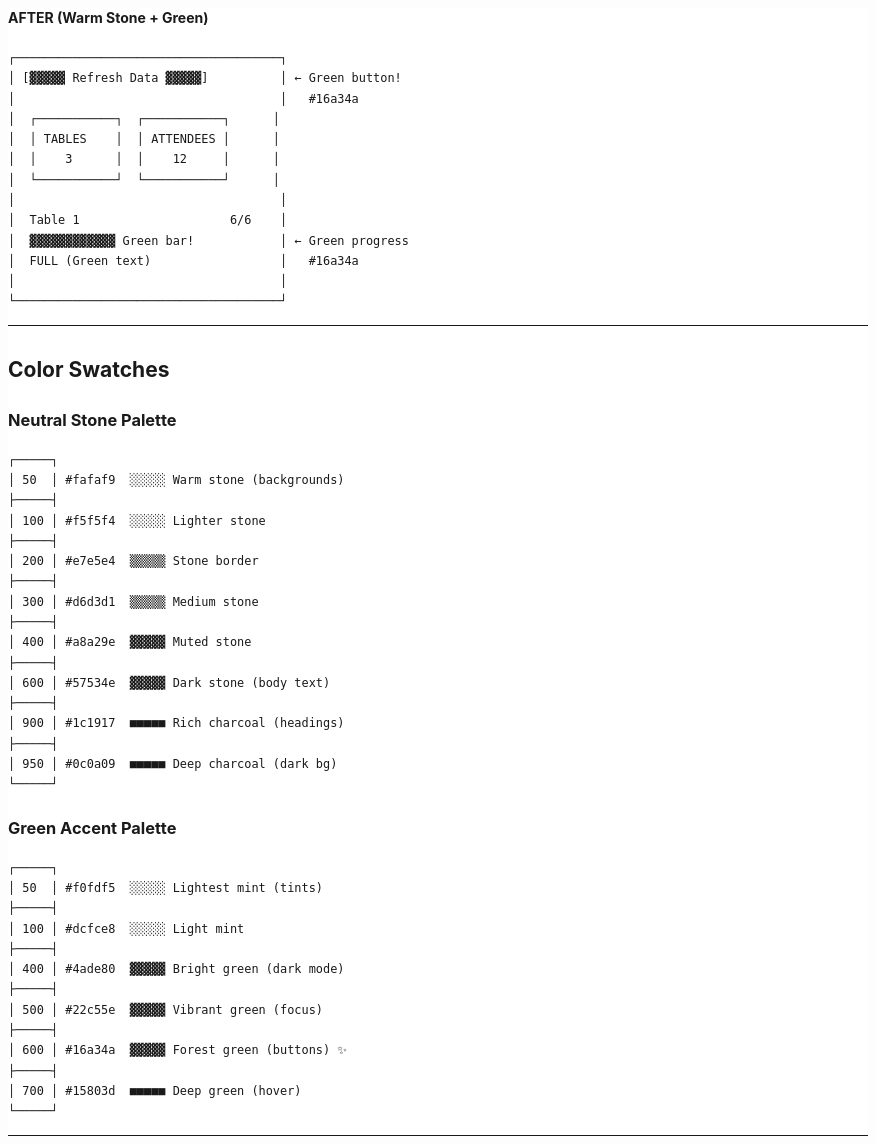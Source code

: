 #### AFTER (Warm Stone + Green)
```
┌─────────────────────────────────────┐
│ [▓▓▓▓▓ Refresh Data ▓▓▓▓▓]          │ ← Green button!
│                                     │   #16a34a
│  ┌───────────┐  ┌───────────┐      │
│  │ TABLES    │  │ ATTENDEES │      │
│  │    3      │  │    12     │      │
│  └───────────┘  └───────────┘      │
│                                     │
│  Table 1                     6/6    │
│  ▓▓▓▓▓▓▓▓▓▓▓▓ Green bar!            │ ← Green progress
│  FULL (Green text)                  │   #16a34a
│                                     │
└─────────────────────────────────────┘
```

---

## Color Swatches

### Neutral Stone Palette

```
┌─────┐
│ 50  │ #fafaf9  ░░░░░ Warm stone (backgrounds)
├─────┤
│ 100 │ #f5f5f4  ░░░░░ Lighter stone
├─────┤
│ 200 │ #e7e5e4  ▒▒▒▒▒ Stone border
├─────┤
│ 300 │ #d6d3d1  ▒▒▒▒▒ Medium stone
├─────┤
│ 400 │ #a8a29e  ▓▓▓▓▓ Muted stone
├─────┤
│ 600 │ #57534e  ▓▓▓▓▓ Dark stone (body text)
├─────┤
│ 900 │ #1c1917  ■■■■■ Rich charcoal (headings)
├─────┤
│ 950 │ #0c0a09  ■■■■■ Deep charcoal (dark bg)
└─────┘
```

### Green Accent Palette

```
┌─────┐
│ 50  │ #f0fdf5  ░░░░░ Lightest mint (tints)
├─────┤
│ 100 │ #dcfce8  ░░░░░ Light mint
├─────┤
│ 400 │ #4ade80  ▓▓▓▓▓ Bright green (dark mode)
├─────┤
│ 500 │ #22c55e  ▓▓▓▓▓ Vibrant green (focus)
├─────┤
│ 600 │ #16a34a  ▓▓▓▓▓ Forest green (buttons) ✨
├─────┤
│ 700 │ #15803d  ■■■■■ Deep green (hover)
└─────┘
```

---